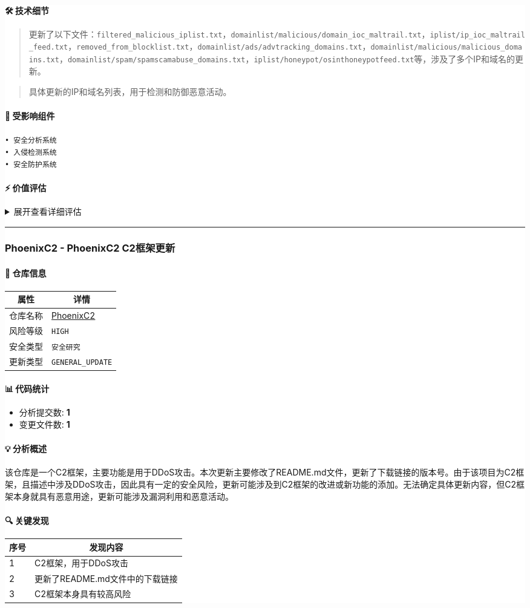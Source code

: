 #### 🛠️ 技术细节

> 更新了以下文件：`filtered_malicious_iplist.txt`，`domainlist/malicious/domain_ioc_maltrail.txt`，`iplist/ip_ioc_maltrail_feed.txt`，`removed_from_blocklist.txt`，`domainlist/ads/advtracking_domains.txt`，`domainlist/malicious/malicious_domains.txt`，`domainlist/spam/spamscamabuse_domains.txt`，`iplist/honeypot/osinthoneypotfeed.txt`等，涉及了多个IP和域名的更新。

> 具体更新的IP和域名列表，用于检测和防御恶意活动。


#### 🎯 受影响组件

```
• 安全分析系统
• 入侵检测系统
• 安全防护系统
```

#### ⚡ 价值评估

<details><summary>展开查看详细评估</summary></details>

---

### PhoenixC2 - PhoenixC2 C2框架更新

#### 📌 仓库信息

| 属性 | 详情 |
|------|------|
| 仓库名称 | [PhoenixC2](https://github.com/lilroniel/PhoenixC2) |
| 风险等级 | `HIGH` |
| 安全类型 | `安全研究` |
| 更新类型 | `GENERAL_UPDATE` |

#### 📊 代码统计

- 分析提交数: **1**
- 变更文件数: **1**

#### 💡 分析概述

该仓库是一个C2框架，主要功能是用于DDoS攻击。本次更新主要修改了README.md文件，更新了下载链接的版本号。由于该项目为C2框架，且描述中涉及DDoS攻击，因此具有一定的安全风险，更新可能涉及到C2框架的改进或新功能的添加。无法确定具体更新内容，但C2框架本身就具有恶意用途，更新可能涉及漏洞利用和恶意活动。

#### 🔍 关键发现

| 序号 | 发现内容 |
|------|----------|
| 1 | C2框架，用于DDoS攻击 |
| 2 | 更新了README.md文件中的下载链接 |
| 3 | C2框架本身具有较高风险 |
